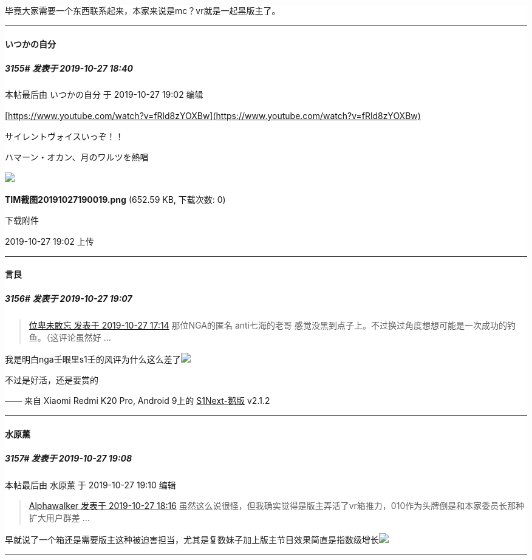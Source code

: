 
毕竟大家需要一个东西联系起来，本家来说是mc？vr就是一起黑版主了。


*****

####  いつかの自分  
##### 3155#       发表于 2019-10-27 18:40


 本帖最后由 いつかの自分 于 2019-10-27 19:02 编辑 

[https://www.youtube.com/watch?v=fRld8zYOXBw](https://www.youtube.com/watch?v=fRld8zYOXBw)

サイレントヴォイスいっぞ！！


ハマーン・オカン、月のワルツを熱唱

<img src="https://img.saraba1st.com/forum/201910/27/190210gzf9i6hrfl8a8rii.png" referrerpolicy="no-referrer">


<strong>TIM截图20191027190019.png</strong> (652.59 KB, 下载次数: 0)

下载附件

2019-10-27 19:02 上传


*****

####  言艮  
##### 3156#       发表于 2019-10-27 19:07


<blockquote><a href="httphttps://bbs.saraba1st.com/2b/forum.php?mod=redirect&amp;goto=findpost&amp;pid=45323576&amp;ptid=1857164" target="_blank">位卑未敢忘 发表于 2019-10-27 17:14</a>
那位NGA的匿名 anti七海的老哥 感觉没黑到点子上。不过换过角度想想可能是一次成功的钓鱼。（这评论虽然好 ...</blockquote>
我是明白nga壬眼里s1壬的风评为什么这么差了<img src="https://static.saraba1st.com/image/smiley/face2017/067.png" referrerpolicy="no-referrer">

不过是好活，还是要赏的

—— 来自 Xiaomi Redmi K20 Pro, Android 9上的 [S1Next-鹅版](https://github.com/ykrank/S1-Next/releases) v2.1.2


*****

####  水原薰  
##### 3157#       发表于 2019-10-27 19:08


 本帖最后由 水原薰 于 2019-10-27 19:10 编辑 
<blockquote><a href="httphttps://bbs.saraba1st.com/2b/forum.php?mod=redirect&amp;goto=findpost&amp;pid=45324042&amp;ptid=1857164" target="_blank">Alphawalker 发表于 2019-10-27 18:16</a>
虽然这么说很怪，但我确实觉得是版主弄活了vr箱推力，010作为头牌倒是和本家委员长那种扩大用户群差 ...</blockquote>
早就说了一个箱还是需要版主这种被迫害担当，尤其是复数妹子加上版主节目效果简直是指数级增长<img src="https://static.saraba1st.com/image/smiley/face2017/067.png" referrerpolicy="no-referrer">


*****
